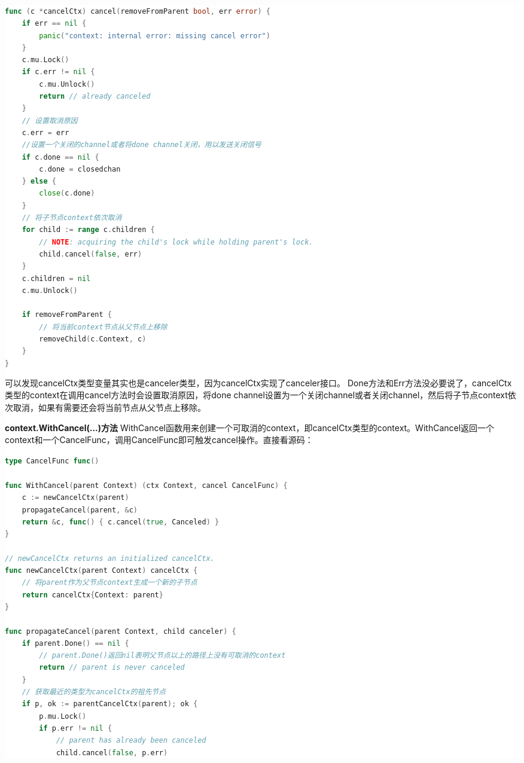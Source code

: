 ```go
func (c *cancelCtx) cancel(removeFromParent bool, err error) {
    if err == nil {
        panic("context: internal error: missing cancel error")
    }
    c.mu.Lock()
    if c.err != nil {
        c.mu.Unlock()
        return // already canceled
    }
    // 设置取消原因
    c.err = err
    //设置一个关闭的channel或者将done channel关闭，用以发送关闭信号
    if c.done == nil {
        c.done = closedchan
    } else {
        close(c.done)
    }
    // 将子节点context依次取消
    for child := range c.children {
        // NOTE: acquiring the child's lock while holding parent's lock.
        child.cancel(false, err)
    }
    c.children = nil
    c.mu.Unlock()

    if removeFromParent {
        // 将当前context节点从父节点上移除
        removeChild(c.Context, c)
    }
}

```
可以发现cancelCtx类型变量其实也是canceler类型，因为cancelCtx实现了canceler接口。 Done方法和Err方法没必要说了，cancelCtx类型的context在调用cancel方法时会设置取消原因，将done channel设置为一个关闭channel或者关闭channel，然后将子节点context依次取消，如果有需要还会将当前节点从父节点上移除。

**context.WithCancel(...)方法**
WithCancel函数用来创建一个可取消的context，即cancelCtx类型的context。WithCancel返回一个context和一个CancelFunc，调用CancelFunc即可触发cancel操作。直接看源码：
```go
type CancelFunc func()

func WithCancel(parent Context) (ctx Context, cancel CancelFunc) {
    c := newCancelCtx(parent)
    propagateCancel(parent, &c)
    return &c, func() { c.cancel(true, Canceled) }
}

// newCancelCtx returns an initialized cancelCtx.
func newCancelCtx(parent Context) cancelCtx {
    // 将parent作为父节点context生成一个新的子节点
    return cancelCtx{Context: parent}
}

func propagateCancel(parent Context, child canceler) {
    if parent.Done() == nil {
        // parent.Done()返回nil表明父节点以上的路径上没有可取消的context
        return // parent is never canceled
    }
    // 获取最近的类型为cancelCtx的祖先节点
    if p, ok := parentCancelCtx(parent); ok {
        p.mu.Lock()
        if p.err != nil {
            // parent has already been canceled
            child.cancel(false, p.err)
```
